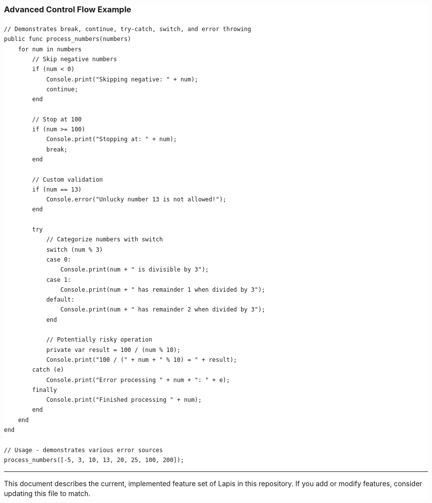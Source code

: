 ### Advanced Control Flow Example
```lapis
// Demonstrates break, continue, try-catch, switch, and error throwing
public func process_numbers(numbers)
    for num in numbers
        // Skip negative numbers
        if (num < 0)
            Console.print("Skipping negative: " + num);
            continue;
        end
        
        // Stop at 100
        if (num >= 100)
            Console.print("Stopping at: " + num);
            break;
        end
        
        // Custom validation
        if (num == 13)
            Console.error("Unlucky number 13 is not allowed!");
        end
        
        try
            // Categorize numbers with switch
            switch (num % 3)
            case 0:
                Console.print(num + " is divisible by 3");
            case 1:
                Console.print(num + " has remainder 1 when divided by 3");
            default:
                Console.print(num + " has remainder 2 when divided by 3");
            end
            
            // Potentially risky operation
            private var result = 100 / (num % 10);
            Console.print("100 / (" + num + " % 10) = " + result);
        catch (e)
            Console.print("Error processing " + num + ": " + e);
        finally
            Console.print("Finished processing " + num);
        end
    end
end

// Usage - demonstrates various error sources
process_numbers([-5, 3, 10, 13, 20, 25, 100, 200]);
```

---
This document describes the current, implemented feature set of Lapis in this repository. If you add or modify features, consider updating this file to match.

